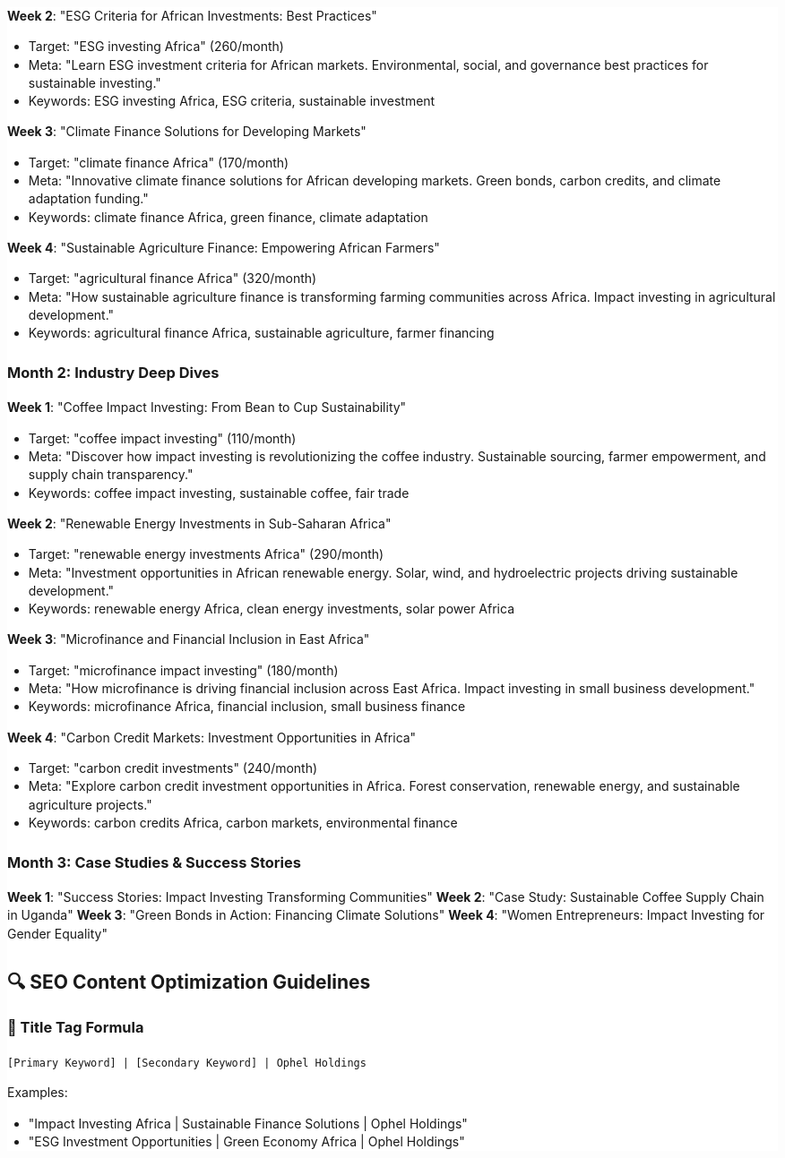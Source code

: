 **Week 2**: "ESG Criteria for African Investments: Best Practices"
- Target: "ESG investing Africa" (260/month)
- Meta: "Learn ESG investment criteria for African markets. Environmental, social, and governance best practices for sustainable investing."
- Keywords: ESG investing Africa, ESG criteria, sustainable investment

**Week 3**: "Climate Finance Solutions for Developing Markets"
- Target: "climate finance Africa" (170/month)
- Meta: "Innovative climate finance solutions for African developing markets. Green bonds, carbon credits, and climate adaptation funding."
- Keywords: climate finance Africa, green finance, climate adaptation

**Week 4**: "Sustainable Agriculture Finance: Empowering African Farmers"
- Target: "agricultural finance Africa" (320/month)
- Meta: "How sustainable agriculture finance is transforming farming communities across Africa. Impact investing in agricultural development."
- Keywords: agricultural finance Africa, sustainable agriculture, farmer financing

### Month 2: Industry Deep Dives
**Week 1**: "Coffee Impact Investing: From Bean to Cup Sustainability"
- Target: "coffee impact investing" (110/month)
- Meta: "Discover how impact investing is revolutionizing the coffee industry. Sustainable sourcing, farmer empowerment, and supply chain transparency."
- Keywords: coffee impact investing, sustainable coffee, fair trade

**Week 2**: "Renewable Energy Investments in Sub-Saharan Africa"
- Target: "renewable energy investments Africa" (290/month)
- Meta: "Investment opportunities in African renewable energy. Solar, wind, and hydroelectric projects driving sustainable development."
- Keywords: renewable energy Africa, clean energy investments, solar power Africa

**Week 3**: "Microfinance and Financial Inclusion in East Africa"
- Target: "microfinance impact investing" (180/month)
- Meta: "How microfinance is driving financial inclusion across East Africa. Impact investing in small business development."
- Keywords: microfinance Africa, financial inclusion, small business finance

**Week 4**: "Carbon Credit Markets: Investment Opportunities in Africa"
- Target: "carbon credit investments" (240/month)
- Meta: "Explore carbon credit investment opportunities in Africa. Forest conservation, renewable energy, and sustainable agriculture projects."
- Keywords: carbon credits Africa, carbon markets, environmental finance

### Month 3: Case Studies & Success Stories
**Week 1**: "Success Stories: Impact Investing Transforming Communities"
**Week 2**: "Case Study: Sustainable Coffee Supply Chain in Uganda"
**Week 3**: "Green Bonds in Action: Financing Climate Solutions"
**Week 4**: "Women Entrepreneurs: Impact Investing for Gender Equality"

## 🔍 SEO Content Optimization Guidelines

### 📝 Title Tag Formula
```
[Primary Keyword] | [Secondary Keyword] | Ophel Holdings
```
Examples:
- "Impact Investing Africa | Sustainable Finance Solutions | Ophel Holdings"
- "ESG Investment Opportunities | Green Economy Africa | Ophel Holdings"
